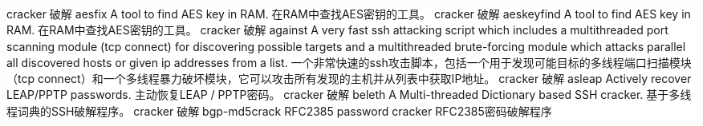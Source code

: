 
</tr>
<tr>
<td align="left" height="21">cracker</td>
<td align="left">破解</td>
<td align="left">aesfix</td>
<td align="left">A tool to find AES key in RAM.</td>
<td align="left">在RAM中查找AES密钥的工具。</td>


</tr>
<tr>
<td align="left" height="21">cracker</td>
<td align="left">破解</td>
<td align="left">aeskeyfind</td>
<td align="left">A tool to find AES key in RAM.</td>
<td align="left">在RAM中查找AES密钥的工具。</td>


</tr>
<tr>
<td align="left" height="96">cracker</td>
<td align="left">破解</td>
<td align="left">against</td>
<td align="left">A very fast ssh attacking script which includes a multithreaded port scanning module (tcp connect) for discovering possible targets and a multithreaded brute-forcing module which attacks parallel all discovered hosts or given ip addresses from a list.</td>
<td align="left">一个非常快速的ssh攻击脚本，包括一个用于发现可能目标的多线程端口扫描模块（tcp connect）和一个多线程暴力破坏模块，它可以攻击所有发现的主机并从列表中获取IP地址。</td>


</tr>
<tr>
<td align="left" height="21">cracker</td>
<td align="left">破解</td>
<td align="left">asleap</td>
<td align="left">Actively recover LEAP/PPTP passwords.</td>
<td align="left">主动恢复LEAP / PPTP密码。</td>


</tr>
<tr>
<td align="left" height="21">cracker</td>
<td align="left">破解</td>
<td align="left">beleth</td>
<td align="left">A Multi-threaded Dictionary based SSH cracker.</td>
<td align="left">基于多线程词典的SSH破解程序。</td>


</tr>
<tr>
<td align="left" height="21">cracker</td>
<td align="left">破解</td>
<td align="left">bgp-md5crack</td>
<td align="left">RFC2385 password cracker</td>
<td align="left">RFC2385密码破解程序</td>
